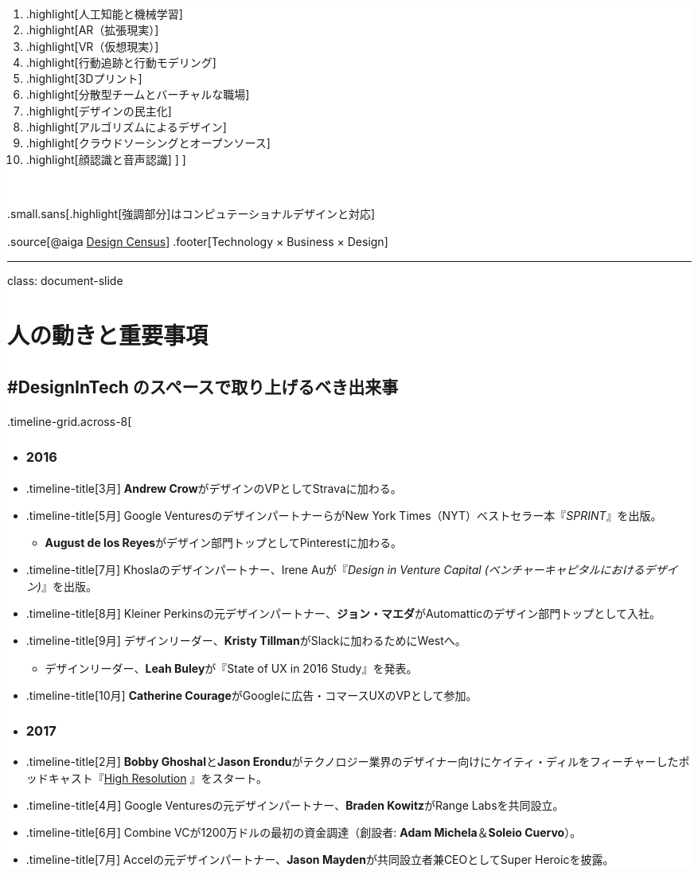 1. .highlight[人工知能と機械学習]
2. .highlight[AR（拡張現実）]
3. .highlight[VR（仮想現実）]
4. .highlight[行動追跡と行動モデリング]
5. .highlight[3Dプリント]
6. .highlight[分散型チームとバーチャルな職場]
7. .highlight[デザインの民主化]
8. .highlight[アルゴリズムによるデザイン]
9. .highlight[クラウドソーシングとオープンソース]
10. .highlight[顔認識と音声認識]
]
]

<br>

.small.sans[.highlight[強調部分]はコンピュテーショナルデザインと対応]

.source[@aiga [Design Census](https://designcensus.org)]
.footer[Technology &times; Business &times; Design]

---

class: document-slide

# 人の動きと重要事項

## #DesignInTech のスペースで取り上げるベき出来事

.timeline-grid.across-8[
* ### 2016

* .timeline-title[3月] **Andrew Crow**がデザインのVPとしてStravaに加わる。

* .timeline-title[5月] Google VenturesのデザインパートナーらがNew York Times（NYT）ベストセラー本『*SPRINT*』を出版。
	- **August de los Reyes**がデザイン部門トップとしてPinterestに加わる。

* .timeline-title[7月] Khoslaのデザインパートナー、Irene Auが『*Design in Venture Capital (ベンチャーキャピタルにおけるデザイン)*』を出版。

* .timeline-title[8月] Kleiner Perkinsの元デザインパートナー、**ジョン・マエダ**がAutomatticのデザイン部門トップとして入社。

* .timeline-title[9月] デザインリーダー、**Kristy Tillman**がSlackに加わるためにWestへ。
	- デザインリーダー、**Leah Buley**が『State of UX in 2016 Study』を発表。

* .timeline-title[10月] **Catherine Courage**がGoogleに広告・コマースUXのVPとして参加。

* ### 2017

* .timeline-title[2月] **Bobby Ghoshal**と**Jason Erondu**がテクノロジー業界のデザイナー向けにケイティ・ディルをフィーチャーしたポッドキャスト『[High Resolution</i>](https://www.highresolution.design/1-katie-dill/) 』をスタート。

* .timeline-title[4月] Google Venturesの元デザインパートナー、**Braden Kowitz**がRange Labsを共同設立。

* .timeline-title[6月] Combine VCが1200万ドルの最初の資金調達（創設者: **Adam Michela**＆**Soleio Cuervo**）。

* .timeline-title[7月] Accelの元デザインパートナー、**Jason Mayden**が共同設立者兼CEOとしてSuper Heroicを披露。
